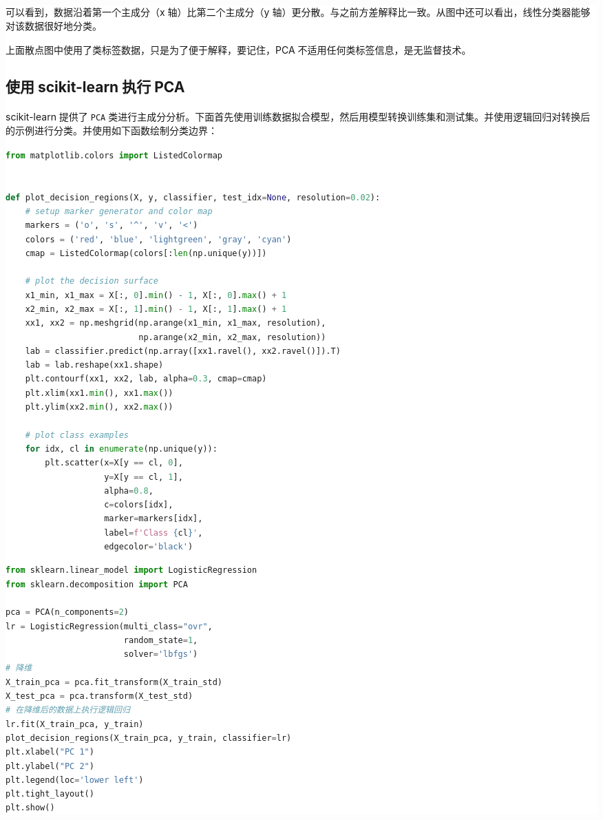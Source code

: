 可以看到，数据沿着第一个主成分（x 轴）比第二个主成分（y 轴）更分散。与之前方差解释比一致。从图中还可以看出，线性分类器能够对该数据很好地分类。

上面散点图中使用了类标签数据，只是为了便于解释，要记住，PCA 不适用任何类标签信息，是无监督技术。

## 使用 scikit-learn 执行 PCA

scikit-learn 提供了 `PCA` 类进行主成分分析。下面首先使用训练数据拟合模型，然后用模型转换训练集和测试集。并使用逻辑回归对转换后的示例进行分类。并使用如下函数绘制分类边界：

```python
from matplotlib.colors import ListedColormap


def plot_decision_regions(X, y, classifier, test_idx=None, resolution=0.02):
    # setup marker generator and color map
    markers = ('o', 's', '^', 'v', '<')
    colors = ('red', 'blue', 'lightgreen', 'gray', 'cyan')
    cmap = ListedColormap(colors[:len(np.unique(y))])

    # plot the decision surface
    x1_min, x1_max = X[:, 0].min() - 1, X[:, 0].max() + 1
    x2_min, x2_max = X[:, 1].min() - 1, X[:, 1].max() + 1
    xx1, xx2 = np.meshgrid(np.arange(x1_min, x1_max, resolution),
                           np.arange(x2_min, x2_max, resolution))
    lab = classifier.predict(np.array([xx1.ravel(), xx2.ravel()]).T)
    lab = lab.reshape(xx1.shape)
    plt.contourf(xx1, xx2, lab, alpha=0.3, cmap=cmap)
    plt.xlim(xx1.min(), xx1.max())
    plt.ylim(xx2.min(), xx2.max())

    # plot class examples
    for idx, cl in enumerate(np.unique(y)):
        plt.scatter(x=X[y == cl, 0],
                    y=X[y == cl, 1],
                    alpha=0.8,
                    c=colors[idx],
                    marker=markers[idx],
                    label=f'Class {cl}',
                    edgecolor='black')
```

```python
from sklearn.linear_model import LogisticRegression
from sklearn.decomposition import PCA

pca = PCA(n_components=2)
lr = LogisticRegression(multi_class="ovr",
                        random_state=1,
                        solver='lbfgs')
# 降维
X_train_pca = pca.fit_transform(X_train_std)
X_test_pca = pca.transform(X_test_std)
# 在降维后的数据上执行逻辑回归
lr.fit(X_train_pca, y_train)
plot_decision_regions(X_train_pca, y_train, classifier=lr)
plt.xlabel("PC 1")
plt.ylabel("PC 2")
plt.legend(loc='lower left')
plt.tight_layout()
plt.show()
```
